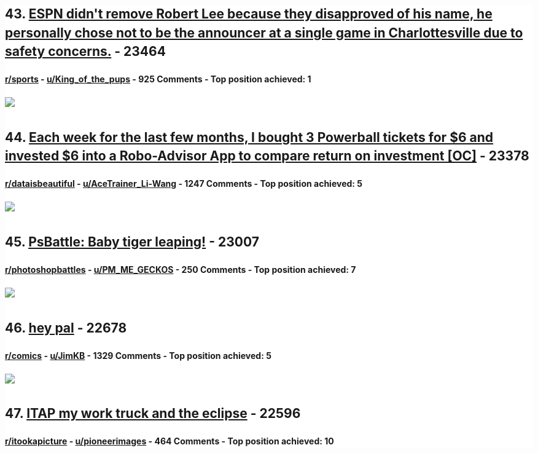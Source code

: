 ## 43. [ESPN didn't remove Robert Lee because they disapproved of his name, he personally chose not to be the announcer at a single game in Charlottesville due to safety concerns.](http://reddit.com/r/sports/comments/6vi7wu/espn_didnt_remove_robert_lee_because_they/) - 23464
#### [r/sports](http://reddit.com/r/sports) - [u/King_of_the_pups](http://reddit.com/u/King_of_the_pups) - 925 Comments - Top position achieved: 1

<a href="https://www.usatoday.com/story/sports/ncaaf/2017/08/22/espn-pulls-announcer-robert-lee-off-virginia-game-charlottesville-protests/592458001/"><img src="https://a.thumbs.redditmedia.com/FgET8PJ1Ilb0L8LDP2WD8pjuo1bhh6mTjma4NWD87W0.jpg"></img></a>

## 44. [Each week for the last few months, I bought 3 Powerball tickets for $6 and invested $6 into a Robo-Advisor App to compare return on investment [OC]](http://reddit.com/r/dataisbeautiful/comments/6vlo5s/each_week_for_the_last_few_months_i_bought_3/) - 23378
#### [r/dataisbeautiful](http://reddit.com/r/dataisbeautiful) - [u/AceTrainer_Li-Wang](http://reddit.com/u/AceTrainer_Li-Wang) - 1247 Comments - Top position achieved: 5

<a href="https://i.redd.it/83lzi108njhz.png"><img src="https://b.thumbs.redditmedia.com/ipsHskWwFQeZrfdyS_60bJy3s0ZxvCDsjpQ8UEiLxvI.jpg"></img></a>

## 45. [PsBattle: Baby tiger leaping!](http://reddit.com/r/photoshopbattles/comments/6vjek0/psbattle_baby_tiger_leaping/) - 23007
#### [r/photoshopbattles](http://reddit.com/r/photoshopbattles) - [u/PM_ME_GECKOS](http://reddit.com/u/PM_ME_GECKOS) - 250 Comments - Top position achieved: 7

<a href="http://onebigphoto.com/uploads/2015/09/baby-tiger-dont-like-photographers.jpg"><img src="https://b.thumbs.redditmedia.com/zOQalg_ZJFwAUozrJOF8Ymch3c4gsHIyzgrAGrNCbus.jpg"></img></a>

## 46. [hey pal](http://reddit.com/r/comics/comments/6vifvt/hey_pal/) - 22678
#### [r/comics](http://reddit.com/r/comics) - [u/JimKB](http://reddit.com/u/JimKB) - 1329 Comments - Top position achieved: 5

<a href="http://i.imgur.com/IUS2Pyj.jpg"><img src="https://b.thumbs.redditmedia.com/vcPjB5kpC8t0rgxHaz_FmzQr7ktsYpg1Lu2V1hJOLPU.jpg"></img></a>

## 47. [ITAP my work truck and the eclipse](http://reddit.com/r/itookapicture/comments/6vk4ln/itap_my_work_truck_and_the_eclipse/) - 22596
#### [r/itookapicture](http://reddit.com/r/itookapicture) - [u/pioneerimages](http://reddit.com/u/pioneerimages) - 464 Comments - Top position achieved: 10
